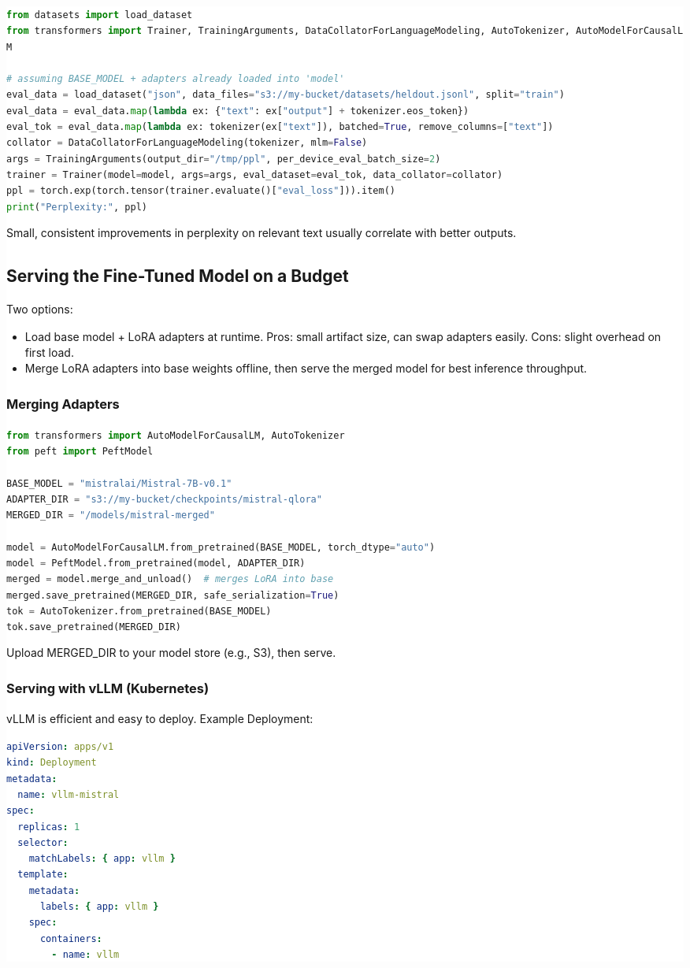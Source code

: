 ```python
from datasets import load_dataset
from transformers import Trainer, TrainingArguments, DataCollatorForLanguageModeling, AutoTokenizer, AutoModelForCausalLM

# assuming BASE_MODEL + adapters already loaded into 'model'
eval_data = load_dataset("json", data_files="s3://my-bucket/datasets/heldout.jsonl", split="train")
eval_data = eval_data.map(lambda ex: {"text": ex["output"] + tokenizer.eos_token})
eval_tok = eval_data.map(lambda ex: tokenizer(ex["text"]), batched=True, remove_columns=["text"])
collator = DataCollatorForLanguageModeling(tokenizer, mlm=False)
args = TrainingArguments(output_dir="/tmp/ppl", per_device_eval_batch_size=2)
trainer = Trainer(model=model, args=args, eval_dataset=eval_tok, data_collator=collator)
ppl = torch.exp(torch.tensor(trainer.evaluate()["eval_loss"])).item()
print("Perplexity:", ppl)
```

Small, consistent improvements in perplexity on relevant text usually correlate with better outputs.

## Serving the Fine-Tuned Model on a Budget

Two options:

- Load base model + LoRA adapters at runtime. Pros: small artifact size, can swap adapters easily. Cons: slight overhead on first load.
- Merge LoRA adapters into base weights offline, then serve the merged model for best inference throughput.

### Merging Adapters

```python
from transformers import AutoModelForCausalLM, AutoTokenizer
from peft import PeftModel

BASE_MODEL = "mistralai/Mistral-7B-v0.1"
ADAPTER_DIR = "s3://my-bucket/checkpoints/mistral-qlora"
MERGED_DIR = "/models/mistral-merged"

model = AutoModelForCausalLM.from_pretrained(BASE_MODEL, torch_dtype="auto")
model = PeftModel.from_pretrained(model, ADAPTER_DIR)
merged = model.merge_and_unload()  # merges LoRA into base
merged.save_pretrained(MERGED_DIR, safe_serialization=True)
tok = AutoTokenizer.from_pretrained(BASE_MODEL)
tok.save_pretrained(MERGED_DIR)
```

Upload MERGED_DIR to your model store (e.g., S3), then serve.

### Serving with vLLM (Kubernetes)

vLLM is efficient and easy to deploy. Example Deployment:

```yaml
apiVersion: apps/v1
kind: Deployment
metadata:
  name: vllm-mistral
spec:
  replicas: 1
  selector:
    matchLabels: { app: vllm }
  template:
    metadata:
      labels: { app: vllm }
    spec:
      containers:
        - name: vllm
```